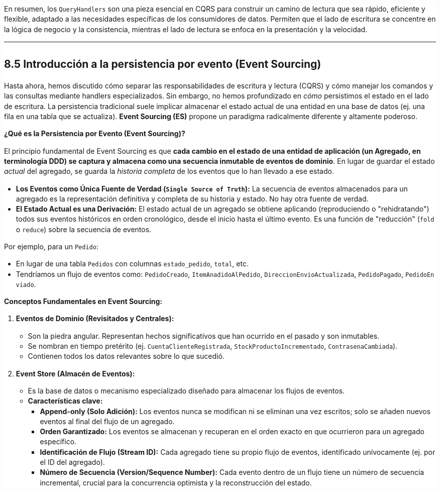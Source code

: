 En resumen, los `QueryHandlers` son una pieza esencial en CQRS para construir un camino de lectura que sea rápido, eficiente y flexible, adaptado a las necesidades específicas de los consumidores de datos. Permiten que el lado de escritura se concentre en la lógica de negocio y la consistencia, mientras el lado de lectura se enfoca en la presentación y la velocidad.

-----


## 8.5 Introducción a la persistencia por evento (Event Sourcing)
Hasta ahora, hemos discutido cómo separar las responsabilidades de escritura y lectura (CQRS) y cómo manejar los comandos y las consultas mediante handlers especializados. Sin embargo, no hemos profundizado en *cómo* persistimos el estado en el lado de escritura. La persistencia tradicional suele implicar almacenar el estado actual de una entidad en una base de datos (ej. una fila en una tabla que se actualiza). **Event Sourcing (ES)** propone un paradigma radicalmente diferente y altamente poderoso.

**¿Qué es la Persistencia por Evento (Event Sourcing)?**

El principio fundamental de Event Sourcing es que **cada cambio en el estado de una entidad de aplicación (un Agregado, en terminología DDD) se captura y almacena como una secuencia inmutable de eventos de dominio**. En lugar de guardar el estado *actual* del agregado, se guarda la *historia completa* de los eventos que lo han llevado a ese estado.

  * **Los Eventos como Única Fuente de Verdad (`Single Source of Truth`):** La secuencia de eventos almacenados para un agregado es la representación definitiva y completa de su historia y estado. No hay otra fuente de verdad.
  * **El Estado Actual es una Derivación:** El estado actual de un agregado se obtiene aplicando (reproduciendo o "rehidratando") todos sus eventos históricos en orden cronológico, desde el inicio hasta el último evento. Es una función de "reducción" (`fold` o `reduce`) sobre la secuencia de eventos.

Por ejemplo, para un `Pedido`:

  * En lugar de una tabla `Pedidos` con columnas `estado_pedido`, `total`, etc.
  * Tendríamos un flujo de eventos como: `PedidoCreado`, `ItemAnadidoAlPedido`, `DireccionEnvioActualizada`, `PedidoPagado`, `PedidoEnviado`.

**Conceptos Fundamentales en Event Sourcing:**

1.  **Eventos de Dominio (Revisitados y Centrales):**

      * Son la piedra angular. Representan hechos significativos que han ocurrido en el pasado y son inmutables.
      * Se nombran en tiempo pretérito (ej. `CuentaClienteRegistrada`, `StockProductoIncrementado`, `ContrasenaCambiada`).
      * Contienen todos los datos relevantes sobre lo que sucedió.

2.  **Event Store (Almacén de Eventos):**

      * Es la base de datos o mecanismo especializado diseñado para almacenar los flujos de eventos.
      * **Características clave:**
          * **Append-only (Solo Adición):** Los eventos nunca se modifican ni se eliminan una vez escritos; solo se añaden nuevos eventos al final del flujo de un agregado.
          * **Orden Garantizado:** Los eventos se almacenan y recuperan en el orden exacto en que ocurrieron para un agregado específico.
          * **Identificación de Flujo (Stream ID):** Cada agregado tiene su propio flujo de eventos, identificado unívocamente (ej. por el ID del agregado).
          * **Número de Secuencia (Version/Sequence Number):** Cada evento dentro de un flujo tiene un número de secuencia incremental, crucial para la concurrencia optimista y la reconstrucción del estado.
